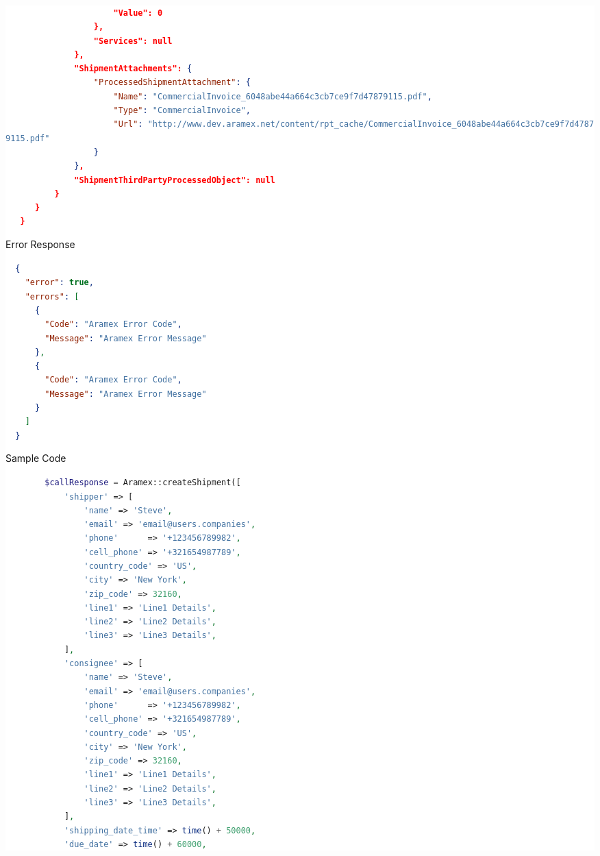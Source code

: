 ``` json
                      "Value": 0
                  },
                  "Services": null
              },
              "ShipmentAttachments": {
                  "ProcessedShipmentAttachment": {
                      "Name": "CommercialInvoice_6048abe44a664c3cb7ce9f7d47879115.pdf",
                      "Type": "CommercialInvoice",
                      "Url": "http://www.dev.aramex.net/content/rpt_cache/CommercialInvoice_6048abe44a664c3cb7ce9f7d47879115.pdf"
                  }
              },
              "ShipmentThirdPartyProcessedObject": null
          }
      }
   }
```

  Error Response <br />

```json  
  {
    "error": true,
    "errors": [
      {
        "Code": "Aramex Error Code",
        "Message": "Aramex Error Message"
      },
      {
        "Code": "Aramex Error Code",
        "Message": "Aramex Error Message"
      }
    ]
  }
```
  Sample Code    
    
```php  
        $callResponse = Aramex::createShipment([
            'shipper' => [
                'name' => 'Steve',
                'email' => 'email@users.companies',
                'phone'      => '+123456789982',
                'cell_phone' => '+321654987789',
                'country_code' => 'US',
                'city' => 'New York',
                'zip_code' => 32160,
                'line1' => 'Line1 Details',
                'line2' => 'Line2 Details',
                'line3' => 'Line3 Details',
            ],
            'consignee' => [
                'name' => 'Steve',
                'email' => 'email@users.companies',
                'phone'      => '+123456789982',
                'cell_phone' => '+321654987789',
                'country_code' => 'US',
                'city' => 'New York',
                'zip_code' => 32160,
                'line1' => 'Line1 Details',
                'line2' => 'Line2 Details',
                'line3' => 'Line3 Details',
            ],
            'shipping_date_time' => time() + 50000,
            'due_date' => time() + 60000,
```